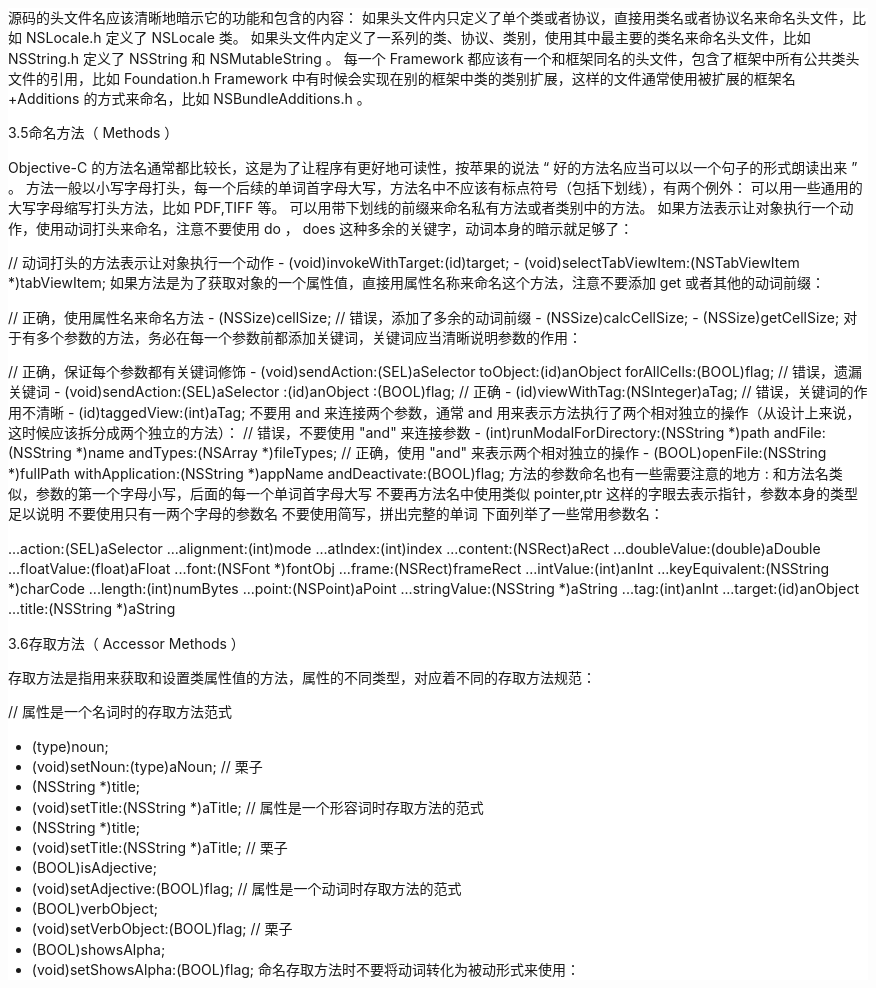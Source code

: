 源码的头文件名应该清晰地暗示它的功能和包含的内容： 如果头文件内只定义了单个类或者协议，直接用类名或者协议名来命名头文件，比如 NSLocale.h 定义了 NSLocale 类。 如果头文件内定义了一系列的类、协议、类别，使用其中最主要的类名来命名头文件，比如 NSString.h 定义了 NSString 和 NSMutableString 。 每一个 Framework 都应该有一个和框架同名的头文件，包含了框架中所有公共类头文件的引用，比如 Foundation.h Framework 中有时候会实现在别的框架中类的类别扩展，这样的文件通常使用被扩展的框架名 +Additions 的方式来命名，比如 NSBundleAdditions.h 。

3.5命名方法（ Methods ）

Objective-C 的方法名通常都比较长，这是为了让程序有更好地可读性，按苹果的说法 “ 好的方法名应当可以以一个句子的形式朗读出来 ” 。 方法一般以小写字母打头，每一个后续的单词首字母大写，方法名中不应该有标点符号（包括下划线），有两个例外： 可以用一些通用的大写字母缩写打头方法，比如 PDF,TIFF 等。 可以用带下划线的前缀来命名私有方法或者类别中的方法。 如果方法表示让对象执行一个动作，使用动词打头来命名，注意不要使用 do ， does 这种多余的关键字，动词本身的暗示就足够了：

// 动词打头的方法表示让对象执行一个动作 - (void)invokeWithTarget:(id)target; - (void)selectTabViewItem:(NSTabViewItem *)tabViewItem; 如果方法是为了获取对象的一个属性值，直接用属性名称来命名这个方法，注意不要添加 get 或者其他的动词前缀：

// 正确，使用属性名来命名方法 - (NSSize)cellSize; // 错误，添加了多余的动词前缀 - (NSSize)calcCellSize; - (NSSize)getCellSize; 对于有多个参数的方法，务必在每一个参数前都添加关键词，关键词应当清晰说明参数的作用：

// 正确，保证每个参数都有关键词修饰 - (void)sendAction:(SEL)aSelector toObject:(id)anObject forAllCells:(BOOL)flag; // 错误，遗漏关键词 - (void)sendAction:(SEL)aSelector :(id)anObject :(BOOL)flag; // 正确 - (id)viewWithTag:(NSInteger)aTag; // 错误，关键词的作用不清晰 - (id)taggedView:(int)aTag; 不要用 and 来连接两个参数，通常 and 用来表示方法执行了两个相对独立的操作（从设计上来说，这时候应该拆分成两个独立的方法）： // 错误，不要使用 "and" 来连接参数 - (int)runModalForDirectory:(NSString *)path andFile:(NSString *)name andTypes:(NSArray *)fileTypes; // 正确，使用 "and" 来表示两个相对独立的操作 - (BOOL)openFile:(NSString *)fullPath withApplication:(NSString *)appName andDeactivate:(BOOL)flag; 方法的参数命名也有一些需要注意的地方 : 和方法名类似，参数的第一个字母小写，后面的每一个单词首字母大写 不要再方法名中使用类似 pointer,ptr 这样的字眼去表示指针，参数本身的类型足以说明 不要使用只有一两个字母的参数名 不要使用简写，拼出完整的单词 下面列举了一些常用参数名：

...action:(SEL)aSelector ...alignment:(int)mode ...atIndex:(int)index ...content:(NSRect)aRect ...doubleValue:(double)aDouble ...floatValue:(float)aFloat ...font:(NSFont *)fontObj ...frame:(NSRect)frameRect ...intValue:(int)anInt ...keyEquivalent:(NSString *)charCode ...length:(int)numBytes ...point:(NSPoint)aPoint ...stringValue:(NSString *)aString ...tag:(int)anInt ...target:(id)anObject ...title:(NSString *)aString

3.6存取方法（ Accessor Methods ）

存取方法是指用来获取和设置类属性值的方法，属性的不同类型，对应着不同的存取方法规范：

// 属性是一个名词时的存取方法范式
- (type)noun;
- (void)setNoun:(type)aNoun;
// 栗子
- (NSString *)title;
- (void)setTitle:(NSString *)aTitle;
// 属性是一个形容词时存取方法的范式
- (NSString *)title;
- (void)setTitle:(NSString *)aTitle;
// 栗子
- (BOOL)isAdjective;
- (void)setAdjective:(BOOL)flag;
// 属性是一个动词时存取方法的范式
- (BOOL)verbObject;
- (void)setVerbObject:(BOOL)flag;
// 栗子
- (BOOL)showsAlpha;
- (void)setShowsAlpha:(BOOL)flag;
命名存取方法时不要将动词转化为被动形式来使用：
